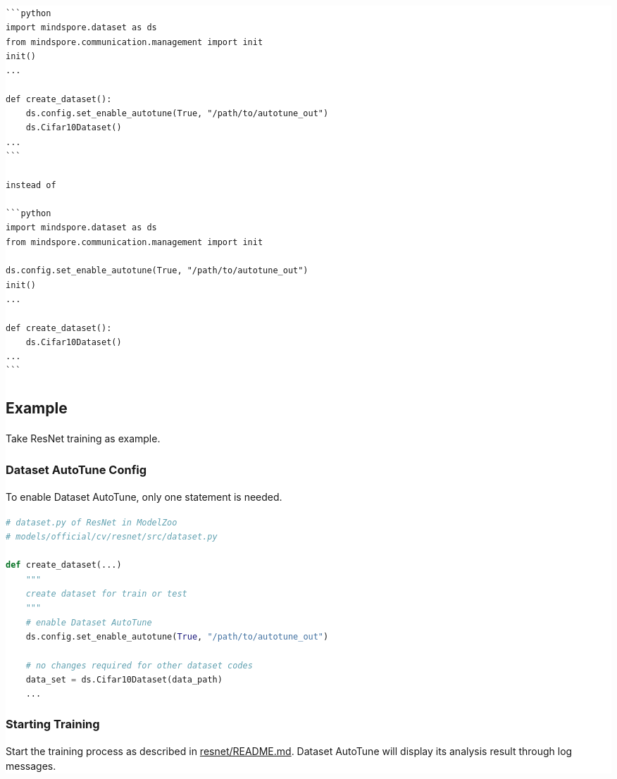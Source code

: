     ```python
    import mindspore.dataset as ds
    from mindspore.communication.management import init
    init()
    ...

    def create_dataset():
        ds.config.set_enable_autotune(True, "/path/to/autotune_out")
        ds.Cifar10Dataset()
    ...
    ```

    instead of

    ```python
    import mindspore.dataset as ds
    from mindspore.communication.management import init

    ds.config.set_enable_autotune(True, "/path/to/autotune_out")
    init()
    ...

    def create_dataset():
        ds.Cifar10Dataset()
    ...
    ```

## Example

Take ResNet training as example.

### Dataset AutoTune Config

To enable Dataset AutoTune, only one statement is needed.

```python
# dataset.py of ResNet in ModelZoo
# models/official/cv/resnet/src/dataset.py

def create_dataset(...)
    """
    create dataset for train or test
    """
    # enable Dataset AutoTune
    ds.config.set_enable_autotune(True, "/path/to/autotune_out")

    # no changes required for other dataset codes
    data_set = ds.Cifar10Dataset(data_path)
    ...
```

### Starting Training

Start the training process as described in [resnet/README.md](https://gitee.com/mindspore/models/blob/master/official/cv/ResNet/README.md#). Dataset AutoTune will display its analysis result through log messages.

